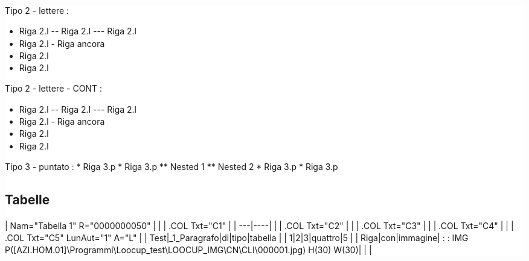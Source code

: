 Tipo 2 - lettere : 
 - Riga 2.l
 -- Riga 2.l
 --- Riga 2.l
 - Riga 2.l - Riga ancora
 - Riga 2.l
 - Riga 2.l

Tipo 2 - lettere - CONT : 
 - Riga 2.l
 -- Riga 2.l
 --- Riga 2.l
 - Riga 2.l - Riga ancora
 - Riga 2.l
 - Riga 2.l

Tipo 3 - puntato : 
 \* Riga 3.p
 \* Riga 3.p
 \*\* Nested 1
 \*\* Nested 2
 \* Riga 3.p
 \* Riga 3.p

## Tabelle

|  Nam="Tabella 1" R="0000000050" |
| 
| .COL Txt="C1" |
| ---|----|
| 
| .COL Txt="C2" |
| 
| .COL Txt="C3" |
| 
| .COL Txt="C4" |
| 
| .COL  Txt="C5" LunAut="1" A="L" |
| Test|_1_Paragrafo|di|tipo|tabella |
| 1|2|3|quattro|5 |
| Riga|con|immagine| :  : IMG P([AZI.HOM.01]\Programmi\Loocup_test\LOOCUP_IMG\CN\CLI\000001.jpg) H(30) W(30)| |
| 

